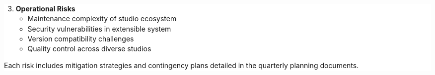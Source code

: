 3. **Operational Risks**
   - Maintenance complexity of studio ecosystem
   - Security vulnerabilities in extensible system
   - Version compatibility challenges
   - Quality control across diverse studios

Each risk includes mitigation strategies and contingency plans detailed in the quarterly planning documents. 